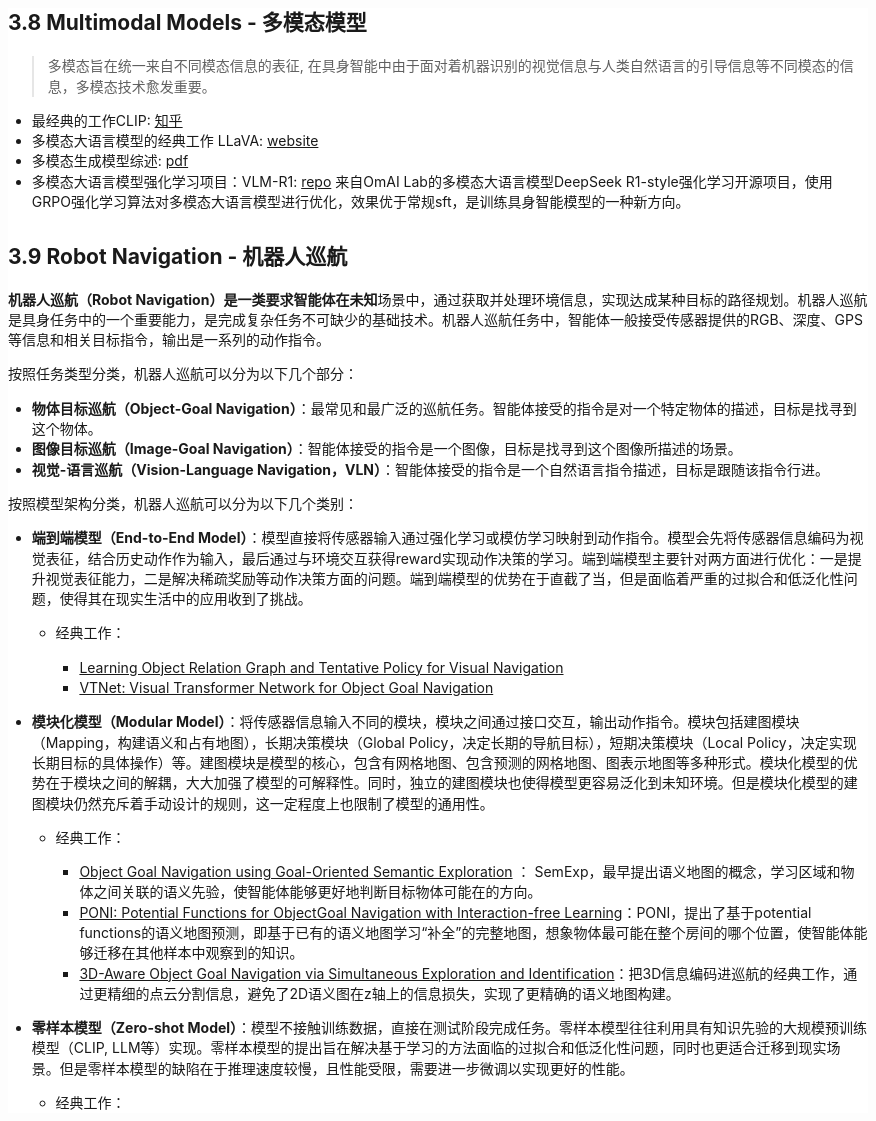 <section id="mm"></section>

## 3.8 Multimodal Models - 多模态模型

> 多模态旨在统一来自不同模态信息的表征, 在具身智能中由于面对着机器识别的视觉信息与人类自然语言的引导信息等不同模态的信息，多模态技术愈发重要。
* 最经典的工作CLIP: [知乎](https://zhuanlan.zhihu.com/p/493489688)<br>
* 多模态大语言模型的经典工作 LLaVA: [website](https://llava-vl.github.io/)<br>
* 多模态生成模型综述: [pdf](https://arxiv.org/pdf/2503.04641)<br>
* 多模态大语言模型强化学习项目：VLM-R1: [repo](https://github.com/om-ai-lab/VLM-R1) 来自OmAI Lab的多模态大语言模型DeepSeek R1-style强化学习开源项目，使用GRPO强化学习算法对多模态大语言模型进行优化，效果优于常规sft，是训练具身智能模型的一种新方向。<br>

<section id="navigation"></section>

## 3.9 Robot Navigation - 机器人巡航
**机器人巡航（Robot Navigation）**是一类要求智能体在**未知**场景中，通过获取并处理环境信息，实现达成某种目标的路径规划。机器人巡航是具身任务中的一个重要能力，是完成复杂任务不可缺少的基础技术。机器人巡航任务中，智能体一般接受传感器提供的RGB、深度、GPS等信息和相关目标指令，输出是一系列的动作指令。

按照任务类型分类，机器人巡航可以分为以下几个部分：

- **物体目标巡航（Object-Goal Navigation）**：最常见和最广泛的巡航任务。智能体接受的指令是对一个特定物体的描述，目标是找寻到这个物体。
- **图像目标巡航（Image-Goal Navigation）**：智能体接受的指令是一个图像，目标是找寻到这个图像所描述的场景。
- **视觉-语言巡航（Vision-Language Navigation，VLN）**：智能体接受的指令是一个自然语言指令描述，目标是跟随该指令行进。

按照模型架构分类，机器人巡航可以分为以下几个类别：

- **端到端模型（End-to-End Model）**：模型直接将传感器输入通过强化学习或模仿学习映射到动作指令。模型会先将传感器信息编码为视觉表征，结合历史动作作为输入，最后通过与环境交互获得reward实现动作决策的学习。端到端模型主要针对两方面进行优化：一是提升视觉表征能力，二是解决稀疏奖励等动作决策方面的问题。端到端模型的优势在于直截了当，但是面临着严重的过拟合和低泛化性问题，使得其在现实生活中的应用收到了挑战。

    - 经典工作：

        - [Learning Object Relation Graph and Tentative Policy for Visual Navigation](https://arxiv.org/abs/2007.11018)
        - [VTNet: Visual Transformer Network for Object Goal Navigation](https://openreview.net/forum?id=DILxQP08O3B)

- **模块化模型（Modular Model）**：将传感器信息输入不同的模块，模块之间通过接口交互，输出动作指令。模块包括建图模块（Mapping，构建语义和占有地图），长期决策模块（Global Policy，决定长期的导航目标），短期决策模块（Local Policy，决定实现长期目标的具体操作）等。建图模块是模型的核心，包含有网格地图、包含预测的网格地图、图表示地图等多种形式。模块化模型的优势在于模块之间的解耦，大大加强了模型的可解释性。同时，独立的建图模块也使得模型更容易泛化到未知环境。但是模块化模型的建图模块仍然充斥着手动设计的规则，这一定程度上也限制了模型的通用性。
  
    - 经典工作：
      
        - [Object Goal Navigation using Goal-Oriented Semantic Exploration](https://arxiv.org/abs/2007.00643) ： SemExp，最早提出语义地图的概念，学习区域和物体之间关联的语义先验，使智能体能够更好地判断目标物体可能在的方向。
        - [PONI: Potential Functions for ObjectGoal Navigation with Interaction-free Learning](https://openaccess.thecvf.com/content/CVPR2022/papers/Ramakrishnan_PONI_Potential_Functions_for_ObjectGoal_Navigation_With_Interaction-Free_Learning_CVPR_2022_paper.pdf)：PONI，提出了基于potential functions的语义地图预测，即基于已有的语义地图学习“补全”的完整地图，想象物体最可能在整个房间的哪个位置，使智能体能够迁移在其他样本中观察到的知识。
        - [3D-Aware Object Goal Navigation via Simultaneous Exploration and Identification](https://arxiv.org/abs/2212.00338)：把3D信息编码进巡航的经典工作，通过更精细的点云分割信息，避免了2D语义图在z轴上的信息损失，实现了更精确的语义地图构建。

- **零样本模型（Zero-shot Model）**：模型不接触训练数据，直接在测试阶段完成任务。零样本模型往往利用具有知识先验的大规模预训练模型（CLIP, LLM等）实现。零样本模型的提出旨在解决基于学习的方法面临的过拟合和低泛化性问题，同时也更适合迁移到现实场景。但是零样本模型的缺陷在于推理速度较慢，且性能受限，需要进一步微调以实现更好的性能。

    - 经典工作：
